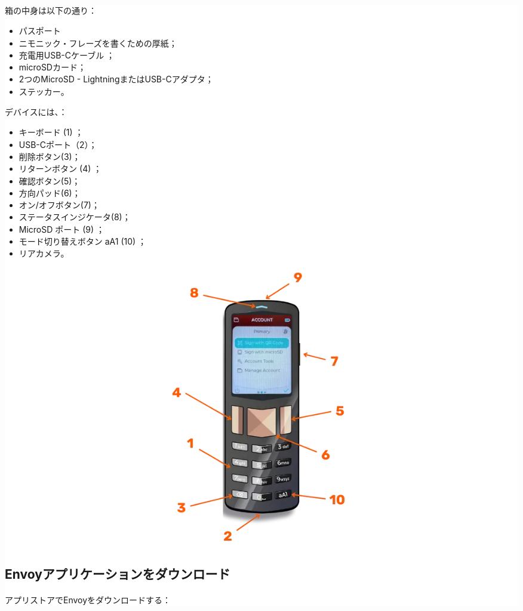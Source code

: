 箱の中身は以下の通り：


- パスポート
- ニモニック・フレーズを書くための厚紙；
- 充電用USB-Cケーブル ；
- microSDカード；
- 2つのMicroSD - LightningまたはUSB-Cアダプタ；
- ステッカー。

デバイスには、：


- キーボード (1) ；
- USB-Cポート（2）；
- 削除ボタン(3)；
- リターンボタン (4) ；
- 確認ボタン(5)；
- 方向パッド(6)；
- オン/オフボタン(7)；
- ステータスインジケータ(8)；
- MicroSD ポート (9) ；
- モード切り替えボタン aA1 (10) ；
- リアカメラ。

![Image](assets/fr/03.webp)

## Envoyアプリケーションをダウンロード

アプリストアでEnvoyをダウンロードする：
